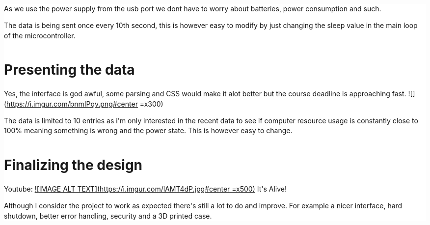 As we use the power supply from the usb port we dont have to worry about batteries, power consumption and such.

The data is being sent once every 10th second, this is however easy to modify by just changing the sleep value in the main loop of the microcontroller.

# Presenting the data
Yes, the interface is god awful, some parsing and CSS would make it alot better but the course deadline is approaching fast.
![](https://i.imgur.com/bnmIPqv.png#center =x300)

The data is limited to 10 entries as i'm only interested in the recent data to see if computer resource usage is constantly close to 100% meaning something is wrong and the power state.
This is however easy to change.


# Finalizing the design

Youtube:
[![IMAGE ALT TEXT](https://i.imgur.com/lAMT4dP.jpg#center =x500)](https://youtube.com/shorts/v73vwFeD6jE?feature=share "Video Title")
It's Alive!


Although I consider the project to work as expected there's still a lot to do and improve. For example a nicer interface, hard shutdown, better error handling, security and a 3D printed case.